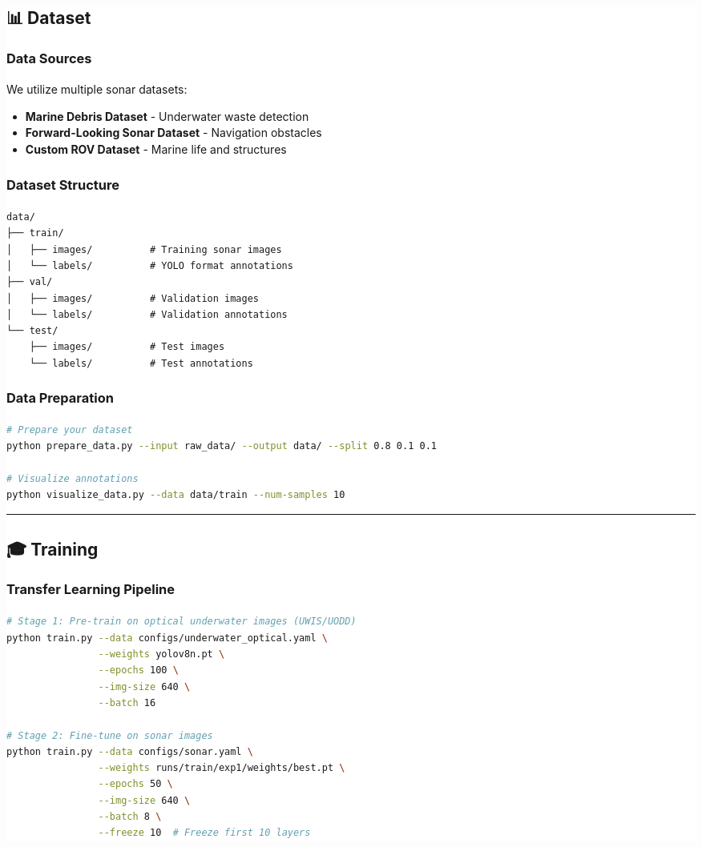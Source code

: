 
## 📊 Dataset

### Data Sources

We utilize multiple sonar datasets:
- **Marine Debris Dataset** - Underwater waste detection
- **Forward-Looking Sonar Dataset** - Navigation obstacles
- **Custom ROV Dataset** - Marine life and structures

### Dataset Structure

```
data/
├── train/
│   ├── images/          # Training sonar images
│   └── labels/          # YOLO format annotations
├── val/
│   ├── images/          # Validation images
│   └── labels/          # Validation annotations
└── test/
    ├── images/          # Test images
    └── labels/          # Test annotations
```

### Data Preparation

```bash
# Prepare your dataset
python prepare_data.py --input raw_data/ --output data/ --split 0.8 0.1 0.1

# Visualize annotations
python visualize_data.py --data data/train --num-samples 10
```

---

## 🎓 Training

### Transfer Learning Pipeline

```bash
# Stage 1: Pre-train on optical underwater images (UWIS/UODD)
python train.py --data configs/underwater_optical.yaml \
                --weights yolov8n.pt \
                --epochs 100 \
                --img-size 640 \
                --batch 16

# Stage 2: Fine-tune on sonar images
python train.py --data configs/sonar.yaml \
                --weights runs/train/exp1/weights/best.pt \
                --epochs 50 \
                --img-size 640 \
                --batch 8 \
                --freeze 10  # Freeze first 10 layers
```
